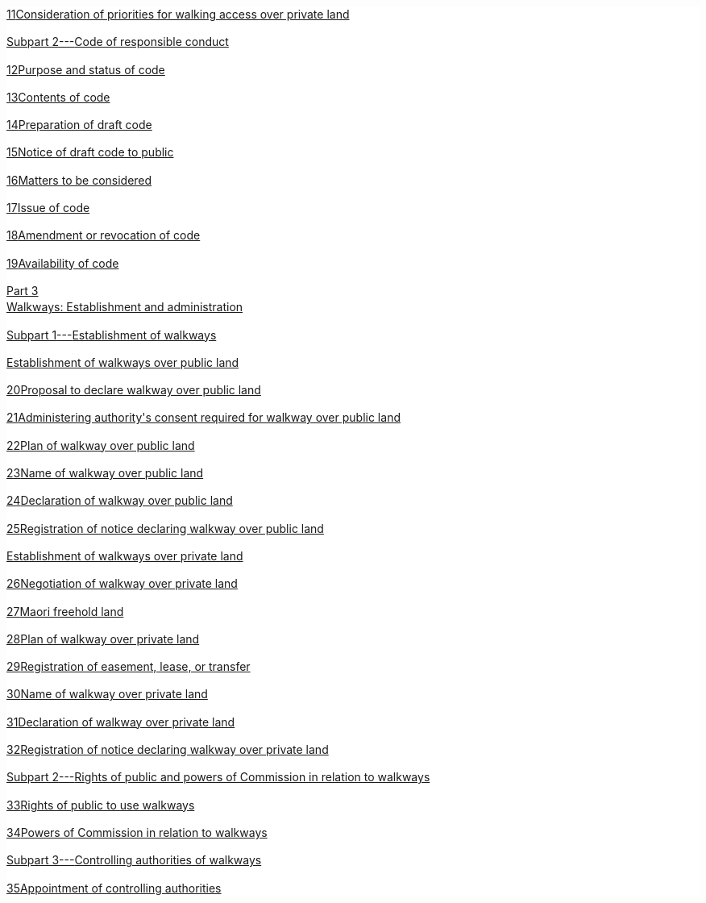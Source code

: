 [11][16][][16][Consideration of priorities for walking access over private land][16]

[Subpart 2][17][---][17][Code of responsible conduct][17]

[12][18][][18][Purpose and status of code][18]

[13][19][][19][Contents of code][19]

[14][20][][20][Preparation of draft code][20]

[15][21][][21][Notice of draft code to public][21]

[16][22][][22][Matters to be considered][22]

[17][23][][23][Issue of code][23]

[18][24][][24][Amendment or revocation of code][24]

[19][25][][25][Availability of code][25]

[Part 3][26]  
[Walkways: Establishment and administration][26]

[Subpart 1][27][---][27][Establishment of walkways][27]

[Establishment of walkways over public land][28]

[20][29][][29][Proposal to declare walkway over public land][29]

[21][30][][30][Administering authority's consent required for walkway over public land][30]

[22][31][][31][Plan of walkway over public land][31]

[23][32][][32][Name of walkway over public land][32]

[24][33][][33][Declaration of walkway over public land][33]

[25][34][][34][Registration of notice declaring walkway over public land][34]

[Establishment of walkways over private land][35]

[26][36][][36][Negotiation of walkway over private land][36]

[27][37][][37][Maori freehold land][37]

[28][38][][38][Plan of walkway over private land][38]

[29][39][][39][Registration of easement, lease, or transfer][39]

[30][40][][40][Name of walkway over private land][40]

[31][41][][41][Declaration of walkway over private land][41]

[32][42][][42][Registration of notice declaring walkway over private land][42]

[Subpart 2][43][---][43][Rights of public and powers of Commission in relation to walkways][43]

[33][44][][44][Rights of public to use walkways][44]

[34][45][][45][Powers of Commission in relation to walkways][45]

[Subpart 3][46][---][46][Controlling authorities of walkways][46]

[35][47][][47][Appointment of controlling authorities][47]


[0]: http://www.legislation.govt.nz/act/public/2008/0101/latest/link.aspx?id=DLM195466
[1]: http://www.legislation.govt.nz/act/public/2008/0101/latest/whole.html#DLM1244019
[2]: http://www.legislation.govt.nz/act/public/2008/0101/latest/whole.html#DLM1244020
[3]: http://www.legislation.govt.nz/act/public/2008/0101/latest/whole.html#DLM1244021
[4]: http://www.legislation.govt.nz/act/public/2008/0101/latest/whole.html#DLM1244022
[5]: http://www.legislation.govt.nz/act/public/2008/0101/latest/whole.html#DLM1244023
[6]: http://www.legislation.govt.nz/act/public/2008/0101/latest/whole.html#DLM1244101
[7]: http://www.legislation.govt.nz/act/public/2008/0101/latest/whole.html#DLM1244102
[8]: http://www.legislation.govt.nz/act/public/2008/0101/latest/whole.html#DLM1244103
[9]: http://www.legislation.govt.nz/act/public/2008/0101/latest/whole.html#DLM1244104
[10]: http://www.legislation.govt.nz/act/public/2008/0101/latest/whole.html#DLM1244105
[11]: http://www.legislation.govt.nz/act/public/2008/0101/latest/whole.html#DLM1244106
[12]: http://www.legislation.govt.nz/act/public/2008/0101/latest/whole.html#DLM1244107
[13]: http://www.legislation.govt.nz/act/public/2008/0101/latest/whole.html#DLM1244108
[14]: http://www.legislation.govt.nz/act/public/2008/0101/latest/whole.html#DLM1244109
[15]: http://www.legislation.govt.nz/act/public/2008/0101/latest/whole.html#DLM1244110
[16]: http://www.legislation.govt.nz/act/public/2008/0101/latest/whole.html#DLM1244111
[17]: http://www.legislation.govt.nz/act/public/2008/0101/latest/whole.html#DLM1244116
[18]: http://www.legislation.govt.nz/act/public/2008/0101/latest/whole.html#DLM1244117
[19]: http://www.legislation.govt.nz/act/public/2008/0101/latest/whole.html#DLM1244118
[20]: http://www.legislation.govt.nz/act/public/2008/0101/latest/whole.html#DLM1244119
[21]: http://www.legislation.govt.nz/act/public/2008/0101/latest/whole.html#DLM1244120
[22]: http://www.legislation.govt.nz/act/public/2008/0101/latest/whole.html#DLM1244121
[23]: http://www.legislation.govt.nz/act/public/2008/0101/latest/whole.html#DLM1244122
[24]: http://www.legislation.govt.nz/act/public/2008/0101/latest/whole.html#DLM1244123
[25]: http://www.legislation.govt.nz/act/public/2008/0101/latest/whole.html#DLM1244124
[26]: http://www.legislation.govt.nz/act/public/2008/0101/latest/whole.html#DLM1244125
[27]: http://www.legislation.govt.nz/act/public/2008/0101/latest/whole.html#DLM1244126
[28]: http://www.legislation.govt.nz/act/public/2008/0101/latest/whole.html#DLM1244127
[29]: http://www.legislation.govt.nz/act/public/2008/0101/latest/whole.html#DLM1244128
[30]: http://www.legislation.govt.nz/act/public/2008/0101/latest/whole.html#DLM1244129
[31]: http://www.legislation.govt.nz/act/public/2008/0101/latest/whole.html#DLM1244131
[32]: http://www.legislation.govt.nz/act/public/2008/0101/latest/whole.html#DLM1453611
[33]: http://www.legislation.govt.nz/act/public/2008/0101/latest/whole.html#DLM1244132
[34]: http://www.legislation.govt.nz/act/public/2008/0101/latest/whole.html#DLM1244133
[35]: http://www.legislation.govt.nz/act/public/2008/0101/latest/whole.html#DLM1244134
[36]: http://www.legislation.govt.nz/act/public/2008/0101/latest/whole.html#DLM1244135
[37]: http://www.legislation.govt.nz/act/public/2008/0101/latest/whole.html#DLM1244136
[38]: http://www.legislation.govt.nz/act/public/2008/0101/latest/whole.html#DLM1244137
[39]: http://www.legislation.govt.nz/act/public/2008/0101/latest/whole.html#DLM1244138
[40]: http://www.legislation.govt.nz/act/public/2008/0101/latest/whole.html#DLM1453612
[41]: http://www.legislation.govt.nz/act/public/2008/0101/latest/whole.html#DLM1244139
[42]: http://www.legislation.govt.nz/act/public/2008/0101/latest/whole.html#DLM1244140
[43]: http://www.legislation.govt.nz/act/public/2008/0101/latest/whole.html#DLM1244143
[44]: http://www.legislation.govt.nz/act/public/2008/0101/latest/whole.html#DLM1244144
[45]: http://www.legislation.govt.nz/act/public/2008/0101/latest/whole.html#DLM1453613
[46]: http://www.legislation.govt.nz/act/public/2008/0101/latest/whole.html#DLM1244146
[47]: http://www.legislation.govt.nz/act/public/2008/0101/latest/whole.html#DLM1244147
[48]: http://www.legislation.govt.nz/act/public/2008/0101/latest/whole.html#DLM1244148
[49]: http://www.legislation.govt.nz/act/public/2008/0101/latest/whole.html#DLM1244149
[50]: http://www.legislation.govt.nz/act/public/2008/0101/latest/whole.html#DLM1244150
[51]: http://www.legislation.govt.nz/act/public/2008/0101/latest/whole.html#DLM1244151
[52]: http://www.legislation.govt.nz/act/public/2008/0101/latest/whole.html#DLM1244152
[53]: http://www.legislation.govt.nz/act/public/2008/0101/latest/whole.html#DLM1244153
[54]: http://www.legislation.govt.nz/act/public/2008/0101/latest/whole.html#DLM1244154
[55]: http://www.legislation.govt.nz/act/public/2008/0101/latest/whole.html#DLM1244155
[56]: http://www.legislation.govt.nz/act/public/2008/0101/latest/whole.html#DLM1244156
[57]: http://www.legislation.govt.nz/act/public/2008/0101/latest/whole.html#DLM1244157
[58]: http://www.legislation.govt.nz/act/public/2008/0101/latest/whole.html#DLM1244158
[59]: http://www.legislation.govt.nz/act/public/2008/0101/latest/whole.html#DLM1244159
[60]: http://www.legislation.govt.nz/act/public/2008/0101/latest/whole.html#DLM1244160
[61]: http://www.legislation.govt.nz/act/public/2008/0101/latest/whole.html#DLM1244161
[62]: http://www.legislation.govt.nz/act/public/2008/0101/latest/whole.html#DLM1244162
[63]: http://www.legislation.govt.nz/act/public/2008/0101/latest/whole.html#DLM1244163
[64]: http://www.legislation.govt.nz/act/public/2008/0101/latest/whole.html#DLM1244164
[65]: http://www.legislation.govt.nz/act/public/2008/0101/latest/whole.html#DLM1244165
[66]: http://www.legislation.govt.nz/act/public/2008/0101/latest/whole.html#DLM1244166
[67]: http://www.legislation.govt.nz/act/public/2008/0101/latest/whole.html#DLM1244167
[68]: http://www.legislation.govt.nz/act/public/2008/0101/latest/whole.html#DLM1244168
[69]: http://www.legislation.govt.nz/act/public/2008/0101/latest/whole.html#DLM1244169
[70]: http://www.legislation.govt.nz/act/public/2008/0101/latest/whole.html#DLM1244170
[71]: http://www.legislation.govt.nz/act/public/2008/0101/latest/whole.html#DLM1244171
[72]: http://www.legislation.govt.nz/act/public/2008/0101/latest/whole.html#DLM1244172
[73]: http://www.legislation.govt.nz/act/public/2008/0101/latest/whole.html#DLM1244173
[74]: http://www.legislation.govt.nz/act/public/2008/0101/latest/whole.html#DLM1244182
[75]: http://www.legislation.govt.nz/act/public/2008/0101/latest/whole.html#DLM1244183
[76]: http://www.legislation.govt.nz/act/public/2008/0101/latest/whole.html#DLM1453614
[77]: http://www.legislation.govt.nz/act/public/2008/0101/latest/whole.html#DLM1244190
[78]: http://www.legislation.govt.nz/act/public/2008/0101/latest/whole.html#DLM1244191
[79]: http://www.legislation.govt.nz/act/public/2008/0101/latest/whole.html#DLM1244192
[80]: http://www.legislation.govt.nz/act/public/2008/0101/latest/whole.html#DLM1244193
[81]: http://www.legislation.govt.nz/act/public/2008/0101/latest/whole.html#DLM1244194
[82]: http://www.legislation.govt.nz/act/public/2008/0101/latest/whole.html#DLM1244195
[83]: http://www.legislation.govt.nz/act/public/2008/0101/latest/whole.html#DLM1244196
[84]: http://www.legislation.govt.nz/act/public/2008/0101/latest/whole.html#DLM1244197
[85]: http://www.legislation.govt.nz/act/public/2008/0101/latest/whole.html#DLM1244198
[86]: http://www.legislation.govt.nz/act/public/2008/0101/latest/whole.html#DLM1244199
[87]: http://www.legislation.govt.nz/act/public/2008/0101/latest/whole.html#DLM1453615
[88]: http://www.legislation.govt.nz/act/public/2008/0101/latest/whole.html#DLM1453616
[89]: http://www.legislation.govt.nz/act/public/2008/0101/latest/whole.html#DLM1244200
[90]: http://www.legislation.govt.nz/act/public/2008/0101/latest/whole.html#DLM1244201
[91]: http://www.legislation.govt.nz/act/public/2008/0101/latest/whole.html#DLM1244202
[92]: http://www.legislation.govt.nz/act/public/2008/0101/latest/whole.html#DLM1244203
[93]: http://www.legislation.govt.nz/act/public/2008/0101/latest/whole.html#DLM1244205
[94]: http://www.legislation.govt.nz/act/public/2008/0101/latest/whole.html#DLM1453617
[95]: http://www.legislation.govt.nz/act/public/2008/0101/latest/whole.html#DLM1244206
[96]: http://www.legislation.govt.nz/act/public/2008/0101/latest/whole.html#DLM1244207
[97]: http://www.legislation.govt.nz/act/public/2008/0101/latest/whole.html#DLM1244208
[98]: http://www.legislation.govt.nz/act/public/2008/0101/latest/whole.html#DLM1244209
[99]: http://www.legislation.govt.nz/act/public/2008/0101/latest/whole.html#DLM1244210
[100]: http://www.legislation.govt.nz/act/public/2008/0101/latest/whole.html#DLM1244211
[101]: http://www.legislation.govt.nz/act/public/2008/0101/latest/whole.html#DLM1421700
[102]: http://www.legislation.govt.nz/act/public/2008/0101/latest/whole.html#DLM1421701
[103]: http://www.legislation.govt.nz/act/public/2008/0101/latest/whole.html#DLM1421702
[104]: http://www.legislation.govt.nz/act/public/2008/0101/latest/whole.html#DLM1421703
[105]: http://www.legislation.govt.nz/act/public/2008/0101/latest/whole.html#DLM1244212
[106]: http://www.legislation.govt.nz/act/public/2008/0101/latest/whole.html#DLM1244213
[107]: http://www.legislation.govt.nz/act/public/2008/0101/latest/whole.html#DLM1244214
[108]: http://www.legislation.govt.nz/act/public/2008/0101/latest/whole.html#DLM1244215
[109]: http://www.legislation.govt.nz/act/public/2008/0101/latest/whole.html#DLM1244216
[110]: http://www.legislation.govt.nz/act/public/2008/0101/latest/whole.html#DLM1244217
[111]: http://www.legislation.govt.nz/act/public/2008/0101/latest/link.aspx?id=DLM142402
[112]: http://www.legislation.govt.nz/act/public/2008/0101/latest/link.aspx?id=DLM160819
[113]: http://www.legislation.govt.nz/act/public/2008/0101/latest/link.aspx?id=DLM130706
[114]: http://www.legislation.govt.nz/act/public/2008/0101/latest/link.aspx?id=DLM72627
[115]: http://www.legislation.govt.nz/act/public/2008/0101/latest/link.aspx?id=DLM170881
[116]: http://www.legislation.govt.nz/act/public/2008/0101/latest/link.aspx?id=DLM289897
[117]: http://www.legislation.govt.nz/act/public/2008/0101/latest/link.aspx?id=DLM290517
[118]: http://www.legislation.govt.nz/act/public/2008/0101/latest/link.aspx?id=DLM435415
[119]: http://www.legislation.govt.nz/act/public/2008/0101/latest/link.aspx?id=DLM269037
[120]: http://www.legislation.govt.nz/act/public/2008/0101/latest/link.aspx?id=DLM270019
[121]: http://www.legislation.govt.nz/act/public/2008/0101/latest/link.aspx?id=DLM420326
[122]: http://www.legislation.govt.nz/act/public/2008/0101/latest/link.aspx?id=DLM157167
[123]: http://www.legislation.govt.nz/act/public/2008/0101/latest/link.aspx?id=DLM142447
[124]: http://www.legislation.govt.nz/act/public/2008/0101/latest/link.aspx?id=DLM332732
[125]: http://www.legislation.govt.nz/act/public/2008/0101/latest/link.aspx?id=DLM103616
[126]: http://www.legislation.govt.nz/act/public/2008/0101/latest/link.aspx?id=DLM276819
[127]: http://www.legislation.govt.nz/act/public/2008/0101/latest/link.aspx?id=DLM142600
[128]: http://www.legislation.govt.nz/act/public/2008/0101/latest/link.aspx?id=DLM142498
[129]: http://www.legislation.govt.nz/act/public/2008/0101/latest/link.aspx?id=DLM291869
[130]: http://www.legislation.govt.nz/act/public/2008/0101/latest/link.aspx?id=DLM3360057
[131]: http://www.legislation.govt.nz/act/public/2008/0101/latest/link.aspx?id=DLM3360067
[132]: http://www.legislation.govt.nz/act/public/2008/0101/latest/link.aspx?id=DLM3360714
[133]: http://www.legislation.govt.nz/act/public/2008/0101/latest/link.aspx?id=DLM374415
[134]: http://www.legislation.govt.nz/act/public/2008/0101/latest/link.aspx?id=DLM315367
[135]: http://www.legislation.govt.nz/act/public/2008/0101/latest/link.aspx?id=DLM3388552
[136]: http://www.legislation.govt.nz/act/public/2008/0101/latest/link.aspx?id=DLM209949
[137]: http://www.legislation.govt.nz/act/public/2008/0101/latest/link.aspx?id=DLM135593
[138]: http://www.legislation.govt.nz/act/public/2008/0101/latest/link.aspx?id=DLM339673
[139]: http://www.legislation.govt.nz/act/public/2008/0101/latest/link.aspx?id=DLM173404
[140]: http://www.legislation.govt.nz/act/public/2008/0101/latest/link.aspx?id=DLM173407
[141]: http://www.legislation.govt.nz/act/public/2008/0101/latest/link.aspx?id=DLM209931
[142]: http://www.legislation.govt.nz/act/public/2008/0101/latest/link.aspx?id=DLM209936
[143]: http://www.legislation.govt.nz/act/public/2008/0101/latest/link.aspx?id=DLM209938
[144]: http://www.legislation.govt.nz/act/public/2008/0101/latest/link.aspx?id=DLM162983
[145]: http://www.legislation.govt.nz/act/public/2008/0101/latest/link.aspx?id=DLM446395
[146]: http://www.legislation.govt.nz/act/public/2008/0101/latest/link.aspx?id=DLM446842
[147]: http://www.legislation.govt.nz/act/public/2008/0101/latest/link.aspx?id=DLM209477
[148]: http://www.legislation.govt.nz/act/public/2008/0101/latest/link.aspx?id=DLM103609
[149]: http://www.legislation.govt.nz/act/public/2008/0101/latest/link.aspx?id=DLM329630
[150]: http://www.legislation.govt.nz/act/public/2008/0101/latest/link.aspx?id=DLM426893
[151]: http://www.legislation.govt.nz/act/public/2008/0101/latest/link.aspx?id=DLM52557
[152]: http://www.legislation.govt.nz/act/public/2008/0101/latest/link.aspx?id=DLM33081
[153]: http://www.legislation.govt.nz/act/public/2008/0101/latest/link.aspx?id=DLM430983
[154]: http://www.legislation.govt.nz/act/public/2008/0101/latest/link.aspx?id=DLM85720
[155]: http://www.pco.parliament.govt.nz/reprints/
[156]: http://www.legislation.govt.nz/act/public/2008/0101/latest/link.aspx?id=DLM195439
[157]: http://www.pco.parliament.govt.nz/editorial-conventions/
[158]: http://www.legislation.govt.nz/act/public/2008/0101/latest/link.aspx?id=DLM195468
[159]: http://www.legislation.govt.nz/act/public/2008/0101/latest/link.aspx?id=DLM195470